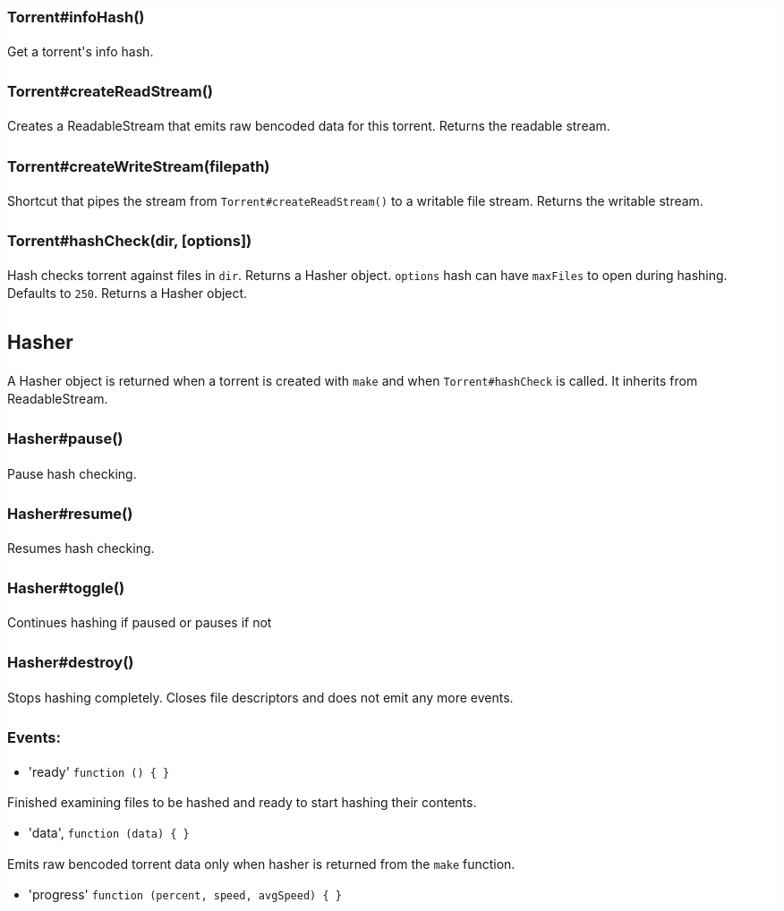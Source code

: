 ```js
```

### Torrent#infoHash()

Get a torrent's info hash.

### Torrent#createReadStream()

Creates a ReadableStream that emits raw bencoded data for this torrent. Returns the readable stream.

### Torrent#createWriteStream(filepath)

Shortcut that pipes the stream from `Torrent#createReadStream()` to a writable file stream. Returns the writable stream.

### Torrent#hashCheck(dir, [options])

Hash checks torrent against files in `dir`. Returns a Hasher object. `options` hash can have `maxFiles` to open during hashing. Defaults to `250`. Returns a Hasher object.


## Hasher

A Hasher object is returned when a torrent is created with `make` and when `Torrent#hashCheck` is called. It inherits from ReadableStream.

### Hasher#pause()

Pause hash checking.

### Hasher#resume()

Resumes hash checking.

### Hasher#toggle()

Continues hashing if paused or pauses if not

### Hasher#destroy()

Stops hashing completely. Closes file descriptors and does not emit any more events.

### Events:

* 'ready' `function () { }`

Finished examining files to be hashed and ready to start hashing their contents.

* 'data', `function (data) { }`

Emits raw bencoded torrent data only when hasher is returned from the `make` function.

* 'progress' `function (percent, speed, avgSpeed) { }`
